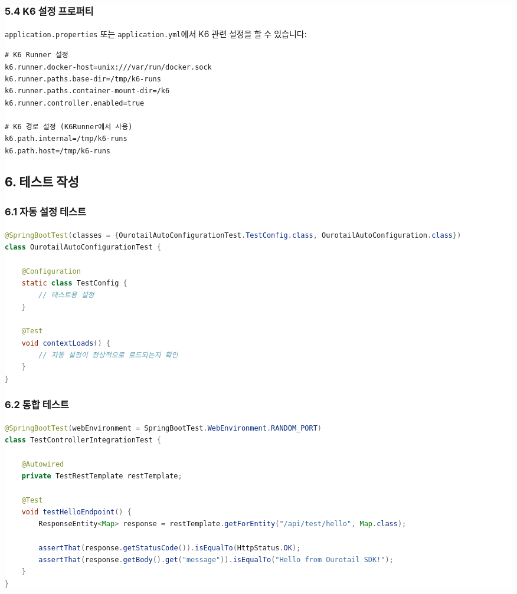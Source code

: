 ### 5.4 K6 설정 프로퍼티

`application.properties` 또는 `application.yml`에서 K6 관련 설정을 할 수 있습니다:

```properties
# K6 Runner 설정
k6.runner.docker-host=unix:///var/run/docker.sock
k6.runner.paths.base-dir=/tmp/k6-runs
k6.runner.paths.container-mount-dir=/k6
k6.runner.controller.enabled=true

# K6 경로 설정 (K6Runner에서 사용)
k6.path.internal=/tmp/k6-runs
k6.path.host=/tmp/k6-runs
```

## 6. 테스트 작성

### 6.1 자동 설정 테스트

```java
@SpringBootTest(classes = {OurotailAutoConfigurationTest.TestConfig.class, OurotailAutoConfiguration.class})
class OurotailAutoConfigurationTest {

    @Configuration
    static class TestConfig {
        // 테스트용 설정
    }

    @Test
    void contextLoads() {
        // 자동 설정이 정상적으로 로드되는지 확인
    }
}
```

### 6.2 통합 테스트

```java
@SpringBootTest(webEnvironment = SpringBootTest.WebEnvironment.RANDOM_PORT)
class TestControllerIntegrationTest {

    @Autowired
    private TestRestTemplate restTemplate;

    @Test
    void testHelloEndpoint() {
        ResponseEntity<Map> response = restTemplate.getForEntity("/api/test/hello", Map.class);
        
        assertThat(response.getStatusCode()).isEqualTo(HttpStatus.OK);
        assertThat(response.getBody().get("message")).isEqualTo("Hello from Ourotail SDK!");
    }
}
```
